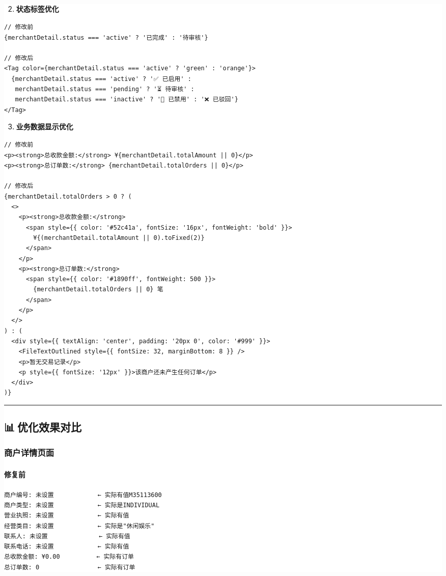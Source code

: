2. **状态标签优化**

```tsx
// 修改前
{merchantDetail.status === 'active' ? '已完成' : '待审核'}

// 修改后
<Tag color={merchantDetail.status === 'active' ? 'green' : 'orange'}>
  {merchantDetail.status === 'active' ? '✅ 已启用' :
   merchantDetail.status === 'pending' ? '⏳ 待审核' :
   merchantDetail.status === 'inactive' ? '🚫 已禁用' : '❌ 已驳回'}
</Tag>
```

3. **业务数据显示优化**

```tsx
// 修改前
<p><strong>总收款金额:</strong> ¥{merchantDetail.totalAmount || 0}</p>
<p><strong>总订单数:</strong> {merchantDetail.totalOrders || 0}</p>

// 修改后
{merchantDetail.totalOrders > 0 ? (
  <>
    <p><strong>总收款金额:</strong>
      <span style={{ color: '#52c41a', fontSize: '16px', fontWeight: 'bold' }}>
        ¥{(merchantDetail.totalAmount || 0).toFixed(2)}
      </span>
    </p>
    <p><strong>总订单数:</strong>
      <span style={{ color: '#1890ff', fontWeight: 500 }}>
        {merchantDetail.totalOrders || 0} 笔
      </span>
    </p>
  </>
) : (
  <div style={{ textAlign: 'center', padding: '20px 0', color: '#999' }}>
    <FileTextOutlined style={{ fontSize: 32, marginBottom: 8 }} />
    <p>暂无交易记录</p>
    <p style={{ fontSize: '12px' }}>该商户还未产生任何订单</p>
  </div>
)}
```

---

## 📊 优化效果对比

### 商户详情页面

#### 修复前
```
商户编号: 未设置            ← 实际有值M35113600
商户类型: 未设置            ← 实际是INDIVIDUAL
营业执照: 未设置            ← 实际有值
经营类目: 未设置            ← 实际是"休闲娱乐"
联系人: 未设置              ← 实际有值
联系电话: 未设置            ← 实际有值
总收款金额: ¥0.00          ← 实际有订单
总订单数: 0                ← 实际有订单
```
